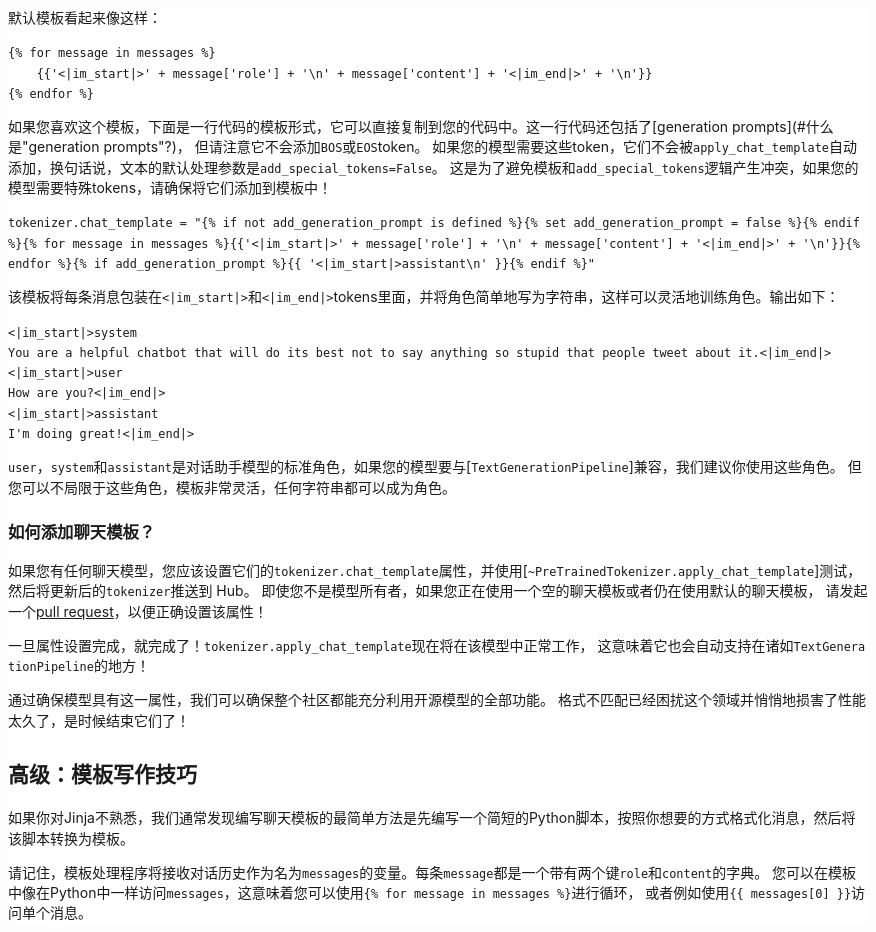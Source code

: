 默认模板看起来像这样：

```
{% for message in messages %}
    {{'<|im_start|>' + message['role'] + '\n' + message['content'] + '<|im_end|>' + '\n'}}
{% endfor %}
```


如果您喜欢这个模板，下面是一行代码的模板形式，它可以直接复制到您的代码中。这一行代码还包括了[generation prompts](#什么是"generation prompts"?)，
但请注意它不会添加`BOS`或`EOS`token。
如果您的模型需要这些token，它们不会被`apply_chat_template`自动添加，换句话说，文本的默认处理参数是`add_special_tokens=False`。
这是为了避免模板和`add_special_tokens`逻辑产生冲突，如果您的模型需要特殊tokens，请确保将它们添加到模板中！

```
tokenizer.chat_template = "{% if not add_generation_prompt is defined %}{% set add_generation_prompt = false %}{% endif %}{% for message in messages %}{{'<|im_start|>' + message['role'] + '\n' + message['content'] + '<|im_end|>' + '\n'}}{% endfor %}{% if add_generation_prompt %}{{ '<|im_start|>assistant\n' }}{% endif %}"
```

该模板将每条消息包装在`<|im_start|>`和`<|im_end|>`tokens里面，并将角色简单地写为字符串，这样可以灵活地训练角色。输出如下：
```text
<|im_start|>system
You are a helpful chatbot that will do its best not to say anything so stupid that people tweet about it.<|im_end|>
<|im_start|>user
How are you?<|im_end|>
<|im_start|>assistant
I'm doing great!<|im_end|>
```

`user`，`system`和`assistant`是对话助手模型的标准角色，如果您的模型要与[`TextGenerationPipeline`]兼容，我们建议你使用这些角色。
但您可以不局限于这些角色，模板非常灵活，任何字符串都可以成为角色。

### 如何添加聊天模板？

如果您有任何聊天模型，您应该设置它们的`tokenizer.chat_template`属性，并使用[`~PreTrainedTokenizer.apply_chat_template`]测试，
然后将更新后的`tokenizer`推送到 Hub。
即使您不是模型所有者，如果您正在使用一个空的聊天模板或者仍在使用默认的聊天模板，
请发起一个[pull request](https://huggingface.co/docs/hub/repositories-pull-requests-discussions)，以便正确设置该属性！

一旦属性设置完成，就完成了！`tokenizer.apply_chat_template`现在将在该模型中正常工作，
这意味着它也会自动支持在诸如`TextGenerationPipeline`的地方！

通过确保模型具有这一属性，我们可以确保整个社区都能充分利用开源模型的全部功能。
格式不匹配已经困扰这个领域并悄悄地损害了性能太久了，是时候结束它们了！


## 高级：模板写作技巧

如果你对Jinja不熟悉，我们通常发现编写聊天模板的最简单方法是先编写一个简短的Python脚本，按照你想要的方式格式化消息，然后将该脚本转换为模板。

请记住，模板处理程序将接收对话历史作为名为`messages`的变量。每条`message`都是一个带有两个键`role`和`content`的字典。
您可以在模板中像在Python中一样访问`messages`，这意味着您可以使用`{% for message in messages %}`进行循环，
或者例如使用`{{ messages[0] }}`访问单个消息。
